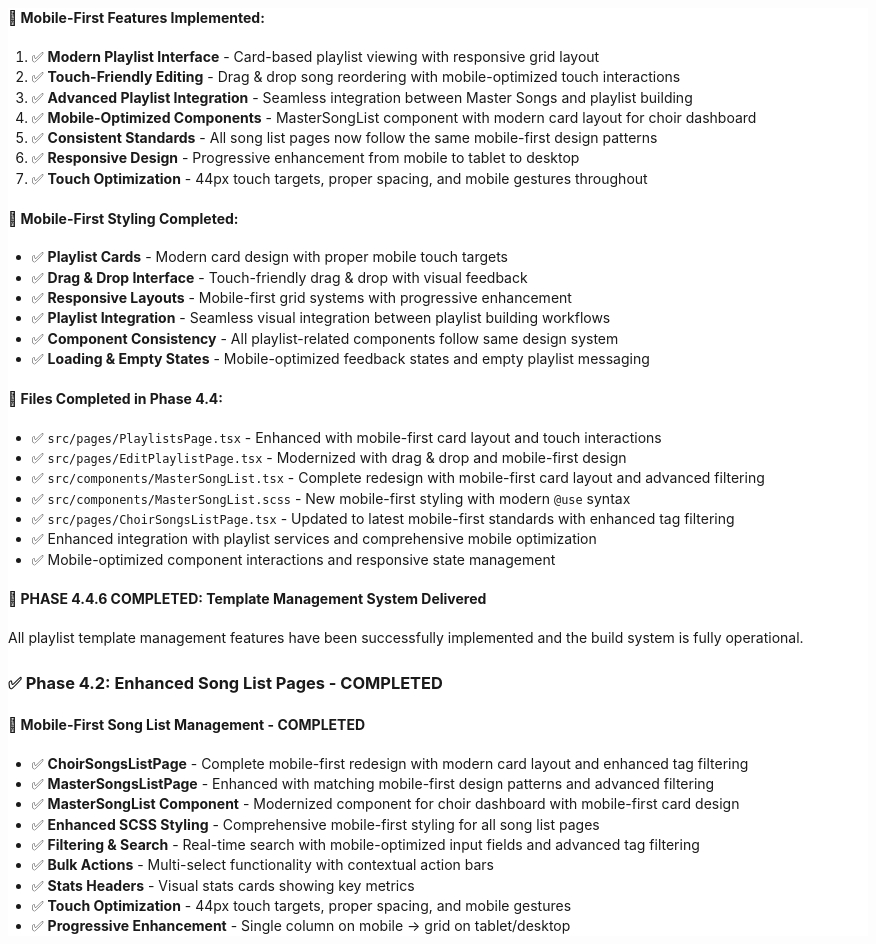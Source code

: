#### **📱 Mobile-First Features Implemented:**
1. ✅ **Modern Playlist Interface** - Card-based playlist viewing with responsive grid layout
2. ✅ **Touch-Friendly Editing** - Drag & drop song reordering with mobile-optimized touch interactions
3. ✅ **Advanced Playlist Integration** - Seamless integration between Master Songs and playlist building
4. ✅ **Mobile-Optimized Components** - MasterSongList component with modern card layout for choir dashboard
5. ✅ **Consistent Standards** - All song list pages now follow the same mobile-first design patterns
6. ✅ **Responsive Design** - Progressive enhancement from mobile to tablet to desktop
7. ✅ **Touch Optimization** - 44px touch targets, proper spacing, and mobile gestures throughout

#### **🎨 Mobile-First Styling Completed:**
- ✅ **Playlist Cards** - Modern card design with proper mobile touch targets
- ✅ **Drag & Drop Interface** - Touch-friendly drag & drop with visual feedback
- ✅ **Responsive Layouts** - Mobile-first grid systems with progressive enhancement
- ✅ **Playlist Integration** - Seamless visual integration between playlist building workflows
- ✅ **Component Consistency** - All playlist-related components follow same design system
- ✅ **Loading & Empty States** - Mobile-optimized feedback states and empty playlist messaging

#### **📁 Files Completed in Phase 4.4:**
- ✅ `src/pages/PlaylistsPage.tsx` - Enhanced with mobile-first card layout and touch interactions
- ✅ `src/pages/EditPlaylistPage.tsx` - Modernized with drag & drop and mobile-first design
- ✅ `src/components/MasterSongList.tsx` - Complete redesign with mobile-first card layout and advanced filtering
- ✅ `src/components/MasterSongList.scss` - New mobile-first styling with modern `@use` syntax
- ✅ `src/pages/ChoirSongsListPage.tsx` - Updated to latest mobile-first standards with enhanced tag filtering
- ✅ Enhanced integration with playlist services and comprehensive mobile optimization
- ✅ Mobile-optimized component interactions and responsive state management

#### **🎯 PHASE 4.4.6 COMPLETED: Template Management System Delivered**
All playlist template management features have been successfully implemented and the build system is fully operational.

### **✅ Phase 4.2: Enhanced Song List Pages - COMPLETED**

#### **🎯 Mobile-First Song List Management - COMPLETED**
- ✅ **ChoirSongsListPage** - Complete mobile-first redesign with modern card layout and enhanced tag filtering
- ✅ **MasterSongsListPage** - Enhanced with matching mobile-first design patterns and advanced filtering
- ✅ **MasterSongList Component** - Modernized component for choir dashboard with mobile-first card design
- ✅ **Enhanced SCSS Styling** - Comprehensive mobile-first styling for all song list pages
- ✅ **Filtering & Search** - Real-time search with mobile-optimized input fields and advanced tag filtering
- ✅ **Bulk Actions** - Multi-select functionality with contextual action bars
- ✅ **Stats Headers** - Visual stats cards showing key metrics
- ✅ **Touch Optimization** - 44px touch targets, proper spacing, and mobile gestures
- ✅ **Progressive Enhancement** - Single column on mobile → grid on tablet/desktop
